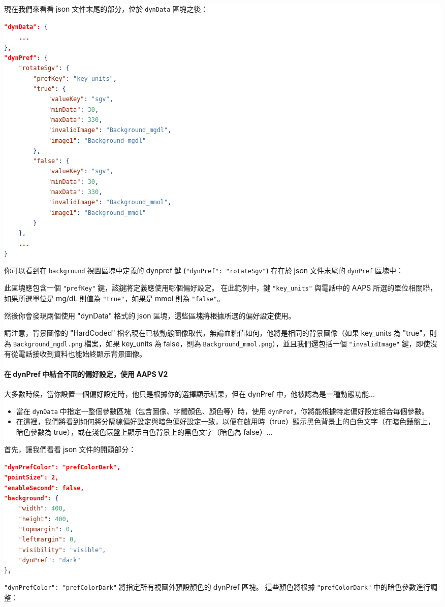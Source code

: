 現在我們來看看 json 文件末尾的部分，位於 `dynData` 區塊之後：

```json
"dynData": {
    ...
},
"dynPref": {
    "rotateSgv": {
        "prefKey": "key_units",
        "true": {
            "valueKey": "sgv",
            "minData": 30,
            "maxData": 330,
            "invalidImage": "Background_mgdl",
            "image1": "Background_mgdl"
        },
        "false": {
            "valueKey": "sgv",
            "minData": 30,
            "maxData": 330,
            "invalidImage": "Background_mmol",
            "image1": "Background_mmol"
        }
    },
    ...
}
```
你可以看到在 `background` 視圖區塊中定義的 dynpref 鍵 (`"dynPref": "rotateSgv"`) 存在於 json 文件末尾的 `dynPref` 區塊中：

此區塊應包含一個 `"prefKey"` 鍵，該鍵將定義應使用哪個偏好設定。 在此範例中，鍵 `"key_units"` 與電話中的 AAPS 所選的單位相關聯，如果所選單位是 mg/dL 則值為 `"true"`，如果是 mmol 則為 `"false"`。

然後你會發現兩個使用 "dynData" 格式的 json 區塊，這些區塊將根據所選的偏好設定使用。

請注意，背景圖像的 "HardCoded" 檔名現在已被動態圖像取代，無論血糖值如何，他將是相同的背景圖像（如果 key_units 為 "true"，則為 `Background_mgdl.png` 檔案，如果 key_units 為 false，則為 `Background_mmol.png`），並且我們還包括一個 `"invalidImage"` 鍵，即使沒有從電話接收到資料也能始終顯示背景圖像。

#### 在 dynPref 中結合不同的偏好設定，使用 AAPS V2

大多數時候，當你設置一個偏好設定時，他只是根據你的選擇顯示結果，但在 dynPref 中，他被認為是一種動態功能...

- 當在 `dynData` 中指定一整個參數區塊（包含圖像、字體顏色、顏色等）時，使用 `dynPref`，你將能根據特定偏好設定組合每個參數。
- 在這裡，我們將看到如何將分隔線偏好設定與暗色偏好設定一致，以便在啟用時（true）顯示黑色背景上的白色文字（在暗色錶盤上，暗色參數為 true），或在淺色錶盤上顯示白色背景上的黑色文字（暗色為 false）...

首先，讓我們看看 json 文件的開頭部分：

```json
"dynPrefColor": "prefColorDark",
"pointSize": 2,
"enableSecond": false,
"background": {
    "width": 400,
    "height": 400,
    "topmargin": 0,
    "leftmargin": 0,
    "visibility": "visible",
    "dynPref": "dark"
},
```
`"dynPrefColor": "prefColorDark"` 將指定所有視圖外預設顏色的 dynPref 區塊。 這些顏色將根據 `"prefColorDark"` 中的暗色參數進行調整：
